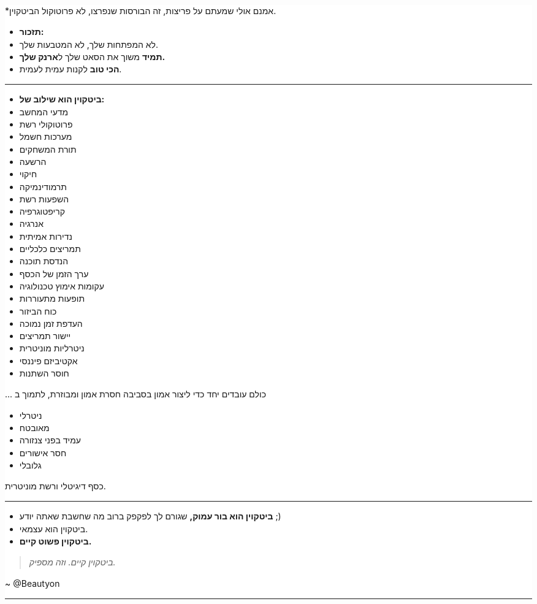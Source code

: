 *אמנם אולי שמעתם על פריצות, זה
הבורסות שנפרצו, לא
פרוטוקול הביטקוין.
* **תזכור:**
* לא המפתחות שלך, לא המטבעות שלך.
* **תמיד** משוך את הסאט שלך ל**ארנק שלך.**
* **הכי טוב** לקנות עמית לעמית.
---
* **ביטקוין הוא שילוב של:**
* מדעי המחשב
* פרוטוקולי רשת
* מערכות חשמל
* תורת המשחקים
* הרשעה
* חיקוי
* תרמודינמיקה
* השפעות רשת
* קריפטוגרפיה
* אנרגיה
* נדירות אמיתית
* תמריצים כלכליים
* הנדסת תוכנה
* ערך הזמן של הכסף
* עקומות אימוץ טכנולוגיה
* תופעות מתעוררות
* כוח הביזור
* העדפת זמן נמוכה
* יישור תמריצים
* ניטרליות מוניטרית
* אקטיביזם פיננסי
* חוסר השתנות

... כולם עובדים יחד כדי ליצור אמון
בסביבה חסרת אמון ומבוזרת,
לתמוך ב

* ניטרלי
* מאובטח
* עמיד בפני צנזורה
* חסר אישורים
* גלובלי

כסף דיגיטלי ורשת מוניטרית.

---

* **ביטקוין הוא בור עמוק,** שגורם לך
לפקפק ברוב מה שחשבת שאתה יודע ;)
* ביטקוין הוא עצמאי.
* **ביטקוין פשוט קיים.**
>*ביטקוין קיים. וזה מספיק.*

~ @Beautyon

---